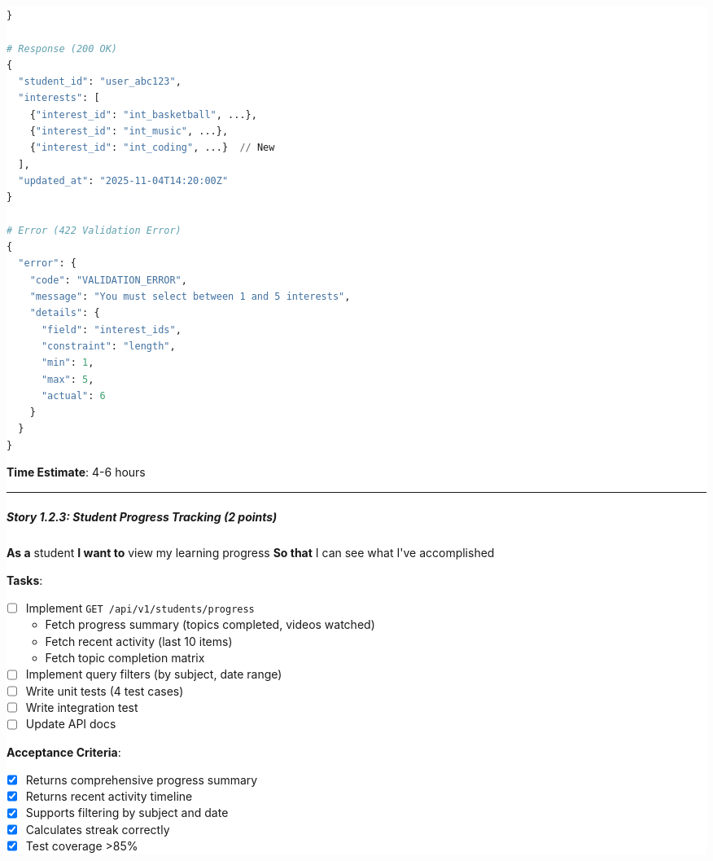 ```python
}

# Response (200 OK)
{
  "student_id": "user_abc123",
  "interests": [
    {"interest_id": "int_basketball", ...},
    {"interest_id": "int_music", ...},
    {"interest_id": "int_coding", ...}  // New
  ],
  "updated_at": "2025-11-04T14:20:00Z"
}

# Error (422 Validation Error)
{
  "error": {
    "code": "VALIDATION_ERROR",
    "message": "You must select between 1 and 5 interests",
    "details": {
      "field": "interest_ids",
      "constraint": "length",
      "min": 1,
      "max": 5,
      "actual": 6
    }
  }
}
```

**Time Estimate**: 4-6 hours

---

##### Story 1.2.3: Student Progress Tracking (2 points)

**As a** student
**I want to** view my learning progress
**So that** I can see what I've accomplished

**Tasks**:
- [ ] Implement `GET /api/v1/students/progress`
  - Fetch progress summary (topics completed, videos watched)
  - Fetch recent activity (last 10 items)
  - Fetch topic completion matrix
- [ ] Implement query filters (by subject, date range)
- [ ] Write unit tests (4 test cases)
- [ ] Write integration test
- [ ] Update API docs

**Acceptance Criteria**:
- [x] Returns comprehensive progress summary
- [x] Returns recent activity timeline
- [x] Supports filtering by subject and date
- [x] Calculates streak correctly
- [x] Test coverage >85%
